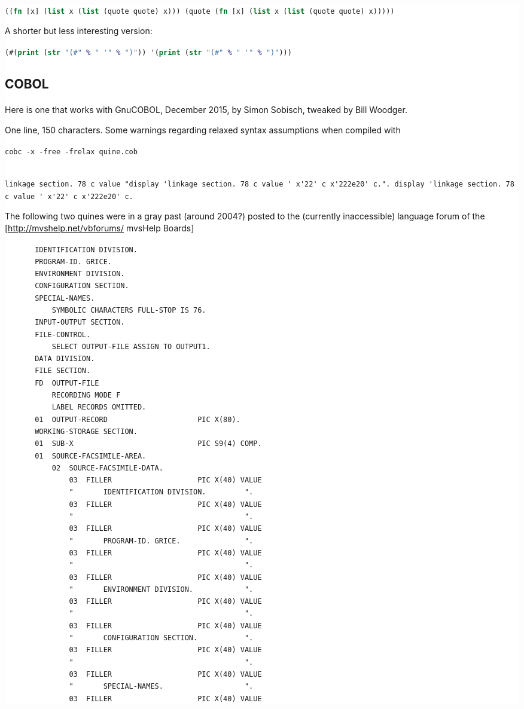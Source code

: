 ```clojure
((fn [x] (list x (list (quote quote) x))) (quote (fn [x] (list x (list (quote quote) x)))))
```

A shorter but less interesting version:

```clojure
(#(print (str "(#" % " '" % ")")) '(print (str "(#" % " '" % ")")))
```



## COBOL

Here is one that works with GnuCOBOL, December 2015, by Simon Sobisch, tweaked by Bill Woodger.

One line, 150 characters.  Some warnings regarding relaxed syntax assumptions when compiled with

    cobc -x -free -frelax quine.cob


```cobol

linkage section. 78 c value "display 'linkage section. 78 c value ' x'22' c x'222e20' c.". display 'linkage section. 78 c value ' x'22' c x'222e20' c.
```


The following two quines were in a gray past (around 2004?) posted to the (currently inaccessible) language forum of the [http://mvshelp.net/vbforums/ mvsHelp Boards]

```cobol
       IDENTIFICATION DIVISION.
       PROGRAM-ID. GRICE.
       ENVIRONMENT DIVISION.
       CONFIGURATION SECTION.
       SPECIAL-NAMES.
           SYMBOLIC CHARACTERS FULL-STOP IS 76.
       INPUT-OUTPUT SECTION.
       FILE-CONTROL.
           SELECT OUTPUT-FILE ASSIGN TO OUTPUT1.
       DATA DIVISION.
       FILE SECTION.
       FD  OUTPUT-FILE
           RECORDING MODE F
           LABEL RECORDS OMITTED.
       01  OUTPUT-RECORD                     PIC X(80).
       WORKING-STORAGE SECTION.
       01  SUB-X                             PIC S9(4) COMP.
       01  SOURCE-FACSIMILE-AREA.
           02  SOURCE-FACSIMILE-DATA.
               03  FILLER                    PIC X(40) VALUE
               "       IDENTIFICATION DIVISION.         ".
               03  FILLER                    PIC X(40) VALUE
               "                                        ".
               03  FILLER                    PIC X(40) VALUE
               "       PROGRAM-ID. GRICE.               ".
               03  FILLER                    PIC X(40) VALUE
               "                                        ".
               03  FILLER                    PIC X(40) VALUE
               "       ENVIRONMENT DIVISION.            ".
               03  FILLER                    PIC X(40) VALUE
               "                                        ".
               03  FILLER                    PIC X(40) VALUE
               "       CONFIGURATION SECTION.           ".
               03  FILLER                    PIC X(40) VALUE
               "                                        ".
               03  FILLER                    PIC X(40) VALUE
               "       SPECIAL-NAMES.                   ".
               03  FILLER                    PIC X(40) VALUE
```
